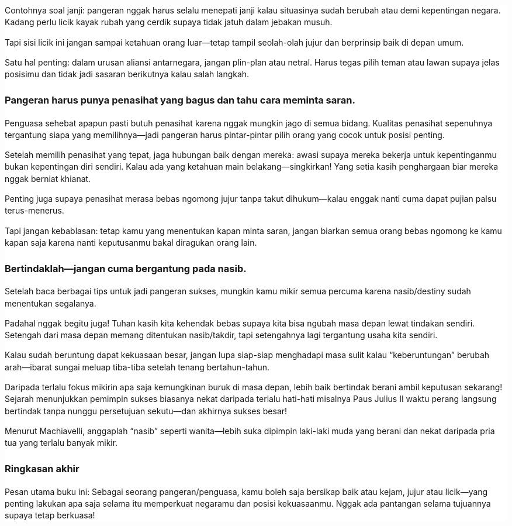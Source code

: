 Contohnya soal janji: pangeran nggak harus selalu menepati janji kalau situasinya sudah berubah atau demi kepentingan negara. Kadang perlu licik kayak rubah yang cerdik supaya tidak jatuh dalam jebakan musuh.

Tapi sisi licik ini jangan sampai ketahuan orang luar—tetap tampil seolah-olah jujur dan berprinsip baik di depan umum.

Satu hal penting: dalam urusan aliansi antarnegara, jangan plin-plan atau netral. Harus tegas pilih teman atau lawan supaya jelas posisimu dan tidak jadi sasaran berikutnya kalau salah langkah.

### Pangeran harus punya penasihat yang bagus dan tahu cara meminta saran.
Penguasa sehebat apapun pasti butuh penasihat karena nggak mungkin jago di semua bidang. Kualitas penasihat sepenuhnya tergantung siapa yang memilihnya—jadi pangeran harus pintar-pintar pilih orang yang cocok untuk posisi penting.

Setelah memilih penasihat yang tepat, jaga hubungan baik dengan mereka: awasi supaya mereka bekerja untuk kepentinganmu bukan kepentingan diri sendiri. Kalau ada yang ketahuan main belakang—singkirkan! Yang setia kasih penghargaan biar mereka nggak berniat khianat.

Penting juga supaya penasihat merasa bebas ngomong jujur tanpa takut dihukum—kalau enggak nanti cuma dapat pujian palsu terus-menerus.

Tapi jangan kebablasan: tetap kamu yang menentukan kapan minta saran, jangan biarkan semua orang bebas ngomong ke kamu kapan saja karena nanti keputusanmu bakal diragukan orang lain.

### Bertindaklah—jangan cuma bergantung pada nasib.
Setelah baca berbagai tips untuk jadi pangeran sukses, mungkin kamu mikir semua percuma karena nasib/destiny sudah menentukan segalanya.

Padahal nggak begitu juga! Tuhan kasih kita kehendak bebas supaya kita bisa ngubah masa depan lewat tindakan sendiri. Setengah dari masa depan memang ditentukan nasib/takdir, tapi setengahnya lagi tergantung usaha kita sendiri.

Kalau sudah beruntung dapat kekuasaan besar, jangan lupa siap-siap menghadapi masa sulit kalau “keberuntungan” berubah arah—ibarat sungai meluap tiba-tiba setelah tenang bertahun-tahun.

Daripada terlalu fokus mikirin apa saja kemungkinan buruk di masa depan, lebih baik bertindak berani ambil keputusan sekarang! Sejarah menunjukkan pemimpin sukses biasanya nekat daripada terlalu hati-hati misalnya Paus Julius II waktu perang langsung bertindak tanpa nunggu persetujuan sekutu—dan akhirnya sukses besar!

Menurut Machiavelli, anggaplah “nasib” seperti wanita—lebih suka dipimpin laki-laki muda yang berani dan nekat daripada pria tua yang terlalu banyak mikir.

### Ringkasan akhir
Pesan utama buku ini:
Sebagai seorang pangeran/penguasa, kamu boleh saja bersikap baik atau kejam, jujur atau licik—yang penting lakukan apa saja selama itu memperkuat negaramu dan posisi kekuasaanmu. Nggak ada pantangan selama tujuannya supaya tetap berkuasa!